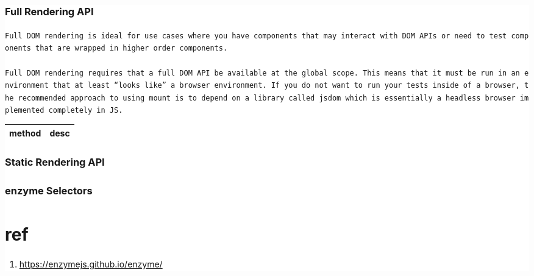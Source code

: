 
### Full Rendering API

```
Full DOM rendering is ideal for use cases where you have components that may interact with DOM APIs or need to test components that are wrapped in higher order components.

Full DOM rendering requires that a full DOM API be available at the global scope. This means that it must be run in an environment that at least “looks like” a browser environment. If you do not want to run your tests inside of a browser, the recommended approach to using mount is to depend on a library called jsdom which is essentially a headless browser implemented completely in JS.
```

method | desc
------:|:--- 

### Static Rendering API
### enzyme Selectors



ref
===
1. https://enzymejs.github.io/enzyme/